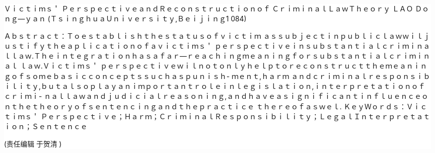 

Ｖｉｃｔｉｍｓ＇ ＰｅｒｓｐｅｃｔｉｖｅａｎｄＲｅｃｏｎｓｔｒｕｃｔｉｏｎｏｆ ＣｒｉｍｉｎａｌＬａｗＴｈｅｏｒｙ
ＬＡＯ Ｄｏｎｇ—ｙａｎ
(ＴｓｉｎｇｈｕａＵｎｉｖｅｒｓｉｔｙ,Ｂｅｉｊｉｎｇ1 084)

Ａｂｓｔｒａｃｔ：Ｔｏｅｓｔａｂｌｉｓｈｔｈｅｓｔａｔｕｓｏｆｖｉｃｔｉｍ ａｓｓｕｂｊｅｃｔｉｎｐｕｂｌｉｃｌａｗｗｉｌｊｕｓｔｉｆｙｔｈｅａｐｌｉｃａｔｉｏｎｏｆａｖｉｃｔｉｍｓ＇ ｐｅｒｓｐｅｃｔｉｖｅｉｎｓｕｂｓｔａｎｔｉａｌｃｒｉｍｉｎａｌｌａｗ.Ｔｈｅｉｎｔｅｇｒａｔｉｏｎｈａｓａｆａｒ—ｒｅａｃｈｉｎｇｍｅａｎｉｎｇｆｏｒｓｕｂｓｔａｎｔｉａｌｃｒｉｍｉｎａｌ ｌａｗ.Ｖｉｃｔｉｍｓ＇ ｐｅｒｓｐｅｃｔｉｖｅｗｉｌｎｏｔｏｎｌｙｈｅｌｐｔｏｒｅｃｏｎｓｔｒｕｃｔｔｈｅｍｅａｎｉｎｇｏｆｓｏｍｅｂａｓｉｃｃｏｎｃｅｐｔｓｓｕｃｈａｓｐｕｎｉｓｈ- ｍｅｎｔ,ｈａｒｍ   ａｎｄｃｒｉｍｉｎａｌｒｅｓｐｏｎｓｉｂｉｌｉｔｙ,ｂｕｔａｌｓｏｐｌａｙａｎｉｍｐｏｒｔａｎｔｒｏｌｅｉｎｌｅｇｉｓｌａｔｉｏｎ,ｉｎｔｅｒｐｒｅｔａｔｉｏｎｏｆｃｒｉｍｉ- ｎａｌｌａｗａｎｄｊｕｄｉｃｉａｌｒｅａｓｏｎｉｎｇ,ａｎｄｈａｖｅａｓｉｇｎｉｆｉｃａｎｔｉｎｆｌｕｅｎｃｅｏｎｔｈｅｔｈｅｏｒｙｏｆｓｅｎｔｅｎｃｉｎｇａｎｄｔｈｅｐｒａｃｔｉｃｅ  ｔｈｅｒｅｏｆａｓｗｅｌ.
ＫｅｙＷｏｒｄｓ：Ｖｉｃｔｉｍｓ＇ Ｐｅｒｓｐｅｃｔｉｖｅ；Ｈａｒｍ；ＣｒｉｍｉｎａｌＲｅｓｐｏｎｓｉｂｉｌｉｔｙ；ＬｅｇａｌＩｎｔｅｒｐｒｅｔａｔｉｏｎ；Ｓｅｎｔｅｎｃｅ

(责任编辑 于贺清 )
